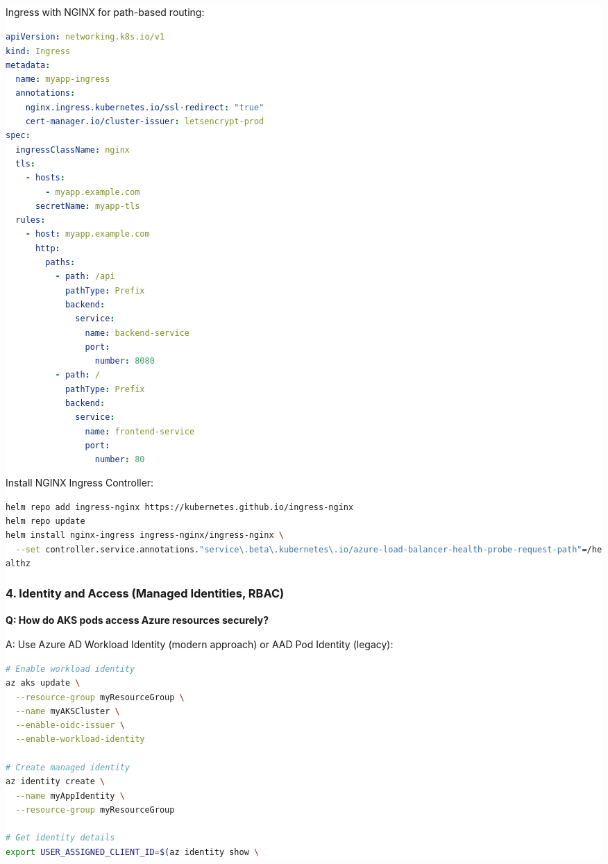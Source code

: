 Ingress with NGINX for path-based routing:

```yaml
apiVersion: networking.k8s.io/v1
kind: Ingress
metadata:
  name: myapp-ingress
  annotations:
    nginx.ingress.kubernetes.io/ssl-redirect: "true"
    cert-manager.io/cluster-issuer: letsencrypt-prod
spec:
  ingressClassName: nginx
  tls:
    - hosts:
        - myapp.example.com
      secretName: myapp-tls
  rules:
    - host: myapp.example.com
      http:
        paths:
          - path: /api
            pathType: Prefix
            backend:
              service:
                name: backend-service
                port:
                  number: 8080
          - path: /
            pathType: Prefix
            backend:
              service:
                name: frontend-service
                port:
                  number: 80
```

Install NGINX Ingress Controller:

```bash
helm repo add ingress-nginx https://kubernetes.github.io/ingress-nginx
helm repo update
helm install nginx-ingress ingress-nginx/ingress-nginx \
  --set controller.service.annotations."service\.beta\.kubernetes\.io/azure-load-balancer-health-probe-request-path"=/healthz
```

### 4. Identity and Access (Managed Identities, RBAC)

**Q: How do AKS pods access Azure resources securely?**

A: Use Azure AD Workload Identity (modern approach) or AAD Pod Identity (legacy):

```bash
# Enable workload identity
az aks update \
  --resource-group myResourceGroup \
  --name myAKSCluster \
  --enable-oidc-issuer \
  --enable-workload-identity

# Create managed identity
az identity create \
  --name myAppIdentity \
  --resource-group myResourceGroup

# Get identity details
export USER_ASSIGNED_CLIENT_ID=$(az identity show \
```